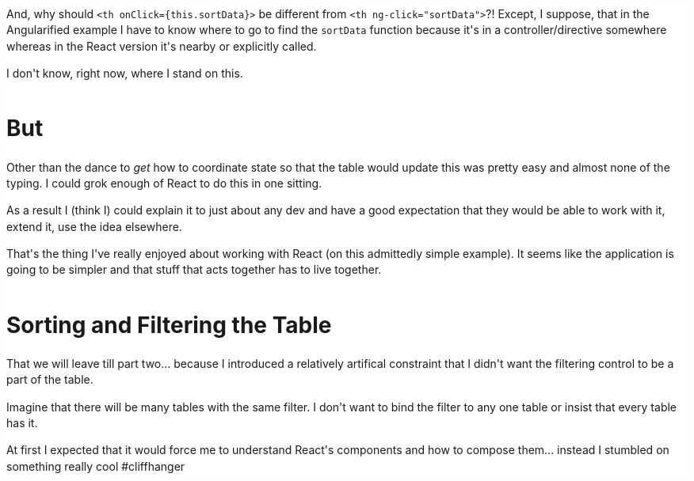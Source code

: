 And, why should `<th onClick={this.sortData}>` be different from `<th ng-click="sortData">`?! Except, I suppose, that in the Angularified example I have to know where to go to find the `sortData` function because it's in a controller/directive somewhere whereas in the React version it's nearby or explicitly called.

I don't know, right now, where I stand on this.

But
===

Other than the dance to _get_ how to coordinate state so that the table would update this was pretty easy and almost none of the typing. I could grok enough of React to do this in one sitting. 

As a result I (think I) could explain it to just about any dev and have a good expectation that they would be able to work with it, extend it, use the idea elsewhere.

That's the thing I've really enjoyed about working with React (on this admittedly simple example). It seems like the application is going to be simpler and that stuff that acts together has to live together.

Sorting and Filtering the Table
===============================

That we will leave till part two... because I introduced a relatively artifical constraint that I didn't want the filtering control to be a part of the table.

Imagine that there will be many tables with the same filter. I don't want to bind the filter to any one table or insist that every table has it.

At first I expected that it would force me to understand React's components and how to compose them... instead I stumbled on something really cool #cliffhanger